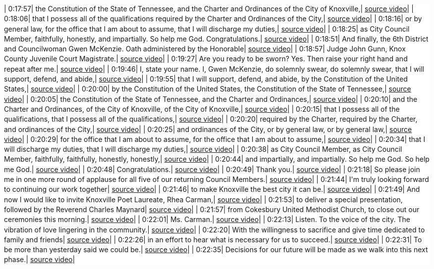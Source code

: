 | 0:17:57| the Constitution of the State of Tennessee, and the Charter and Ordinances of the City of Knoxville,| [source video](https://archive.org/details/city-council-r-265-211218-swearing-in?start=1077)|
| 0:18:06| that I possess all of the qualifications required by the Charter and Ordinances of the City,| [source video](https://archive.org/details/city-council-r-265-211218-swearing-in?start=1086)|
| 0:18:16| or by general law, for the office that I am about to assume, that I will discharge my duties,| [source video](https://archive.org/details/city-council-r-265-211218-swearing-in?start=1096)|
| 0:18:25| as City Council Member, faithfully, honestly, and impartially. So help me God. Congratulations.| [source video](https://archive.org/details/city-council-r-265-211218-swearing-in?start=1105)|
| 0:18:51| And finally, the 6th District and Councilwoman Gwen McKenzie. Oath administered by the Honorable| [source video](https://archive.org/details/city-council-r-265-211218-swearing-in?start=1131)|
| 0:18:57| Judge John Gunn, Knox County Juvenile Court Magistrate.| [source video](https://archive.org/details/city-council-r-265-211218-swearing-in?start=1137)|
| 0:19:27| Are you ready to be sworn? Yes. Then raise your right hand and repeat after me.| [source video](https://archive.org/details/city-council-r-265-211218-swearing-in?start=1167)|
| 0:19:46| I, state your name. I, Gwen McKenzie, do solemnly swear, do solemnly swear, that I will support, defend, and abide,| [source video](https://archive.org/details/city-council-r-265-211218-swearing-in?start=1186)|
| 0:19:55| that I will support, defend, and abide, by the Constitution of the United States,| [source video](https://archive.org/details/city-council-r-265-211218-swearing-in?start=1195)|
| 0:20:00| by the Constitution of the United States, the Constitution of the State of Tennessee,| [source video](https://archive.org/details/city-council-r-265-211218-swearing-in?start=1200)|
| 0:20:05| the Constitution of the State of Tennessee, and the Charter and Ordinances,| [source video](https://archive.org/details/city-council-r-265-211218-swearing-in?start=1205)|
| 0:20:10| and the Charter and Ordinances, of the City of Knoxville, of the City of Knoxville,| [source video](https://archive.org/details/city-council-r-265-211218-swearing-in?start=1210)|
| 0:20:15| that I possess all of the qualifications, that I possess all of the qualifications,| [source video](https://archive.org/details/city-council-r-265-211218-swearing-in?start=1215)|
| 0:20:20| required by the Charter, required by the Charter, and ordinances of the City,| [source video](https://archive.org/details/city-council-r-265-211218-swearing-in?start=1220)|
| 0:20:25| and ordinances of the City, or by general law, or by general law,| [source video](https://archive.org/details/city-council-r-265-211218-swearing-in?start=1225)|
| 0:20:29| for the office that I am about to assume, for the office that I am about to assume,| [source video](https://archive.org/details/city-council-r-265-211218-swearing-in?start=1229)|
| 0:20:34| that I will discharge my duties, that I will discharge my duties,| [source video](https://archive.org/details/city-council-r-265-211218-swearing-in?start=1234)|
| 0:20:38| as City Council Member, as City Council Member, faithfully, faithfully, honestly, honestly,| [source video](https://archive.org/details/city-council-r-265-211218-swearing-in?start=1238)|
| 0:20:44| and impartially, and impartially. So help me God. So help me God.| [source video](https://archive.org/details/city-council-r-265-211218-swearing-in?start=1244)|
| 0:20:48| Congratulations.| [source video](https://archive.org/details/city-council-r-265-211218-swearing-in?start=1248)|
| 0:20:49| Thank you.| [source video](https://archive.org/details/city-council-r-265-211218-swearing-in?start=1249)|
| 0:21:18| So please join me in one more round of applause for all five of our returning Council Members.| [source video](https://archive.org/details/city-council-r-265-211218-swearing-in?start=1278)|
| 0:21:44| I'm truly looking forward to continuing our work together| [source video](https://archive.org/details/city-council-r-265-211218-swearing-in?start=1304)|
| 0:21:46| to make Knoxville the best city it can be.| [source video](https://archive.org/details/city-council-r-265-211218-swearing-in?start=1306)|
| 0:21:49| And now I would like to invite Knoxville Poet Laureate, Rhea Carman,| [source video](https://archive.org/details/city-council-r-265-211218-swearing-in?start=1309)|
| 0:21:53| to deliver a special presentation, followed by the Reverend Charles Maynard| [source video](https://archive.org/details/city-council-r-265-211218-swearing-in?start=1313)|
| 0:21:57| from Cokesbury United Methodist Church, to close out our ceremonies this morning.| [source video](https://archive.org/details/city-council-r-265-211218-swearing-in?start=1317)|
| 0:22:01| Ms. Carman.| [source video](https://archive.org/details/city-council-r-265-211218-swearing-in?start=1321)|
| 0:22:13| Listen. To the voice of the city. The vibration of love lingering in the community.| [source video](https://archive.org/details/city-council-r-265-211218-swearing-in?start=1333)|
| 0:22:20| With the willingness to sacrifice and give time dedicated to family and friends| [source video](https://archive.org/details/city-council-r-265-211218-swearing-in?start=1340)|
| 0:22:26| in an effort to hear what is necessary for us to succeed.| [source video](https://archive.org/details/city-council-r-265-211218-swearing-in?start=1346)|
| 0:22:31| To be more than yesterday said we could be.| [source video](https://archive.org/details/city-council-r-265-211218-swearing-in?start=1351)|
| 0:22:35| Decisions for our future will be made as we walk into this next phase.| [source video](https://archive.org/details/city-council-r-265-211218-swearing-in?start=1355)|